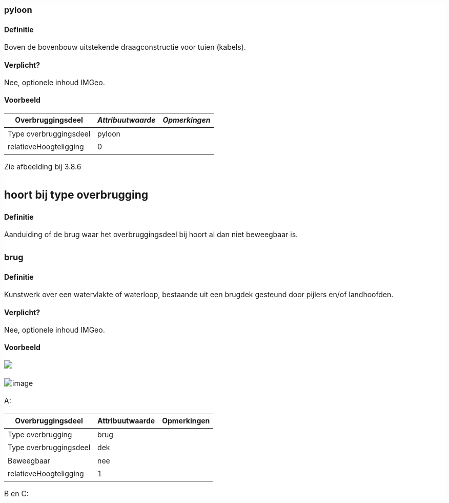 ### pyloon

**Definitie**

Boven de bovenbouw uitstekende draagconstructie voor tuien (kabels).

**Verplicht?**

Nee, optionele inhoud IMGeo.

**Voorbeeld**

| **Overbruggingsdeel**  | *Attribuutwaarde* | *Opmerkingen* |
|------------------------|-------------------|---------------|
| Type overbruggingsdeel | pyloon            |               |
| relatieveHoogteligging | 0                 |               |

Zie afbeelding bij 3.8.6

## hoort bij type overbrugging

**Definitie**

Aanduiding of de brug waar het overbruggingsdeel bij hoort al dan niet
beweegbaar is.

### brug

**Definitie**

Kunstwerk over een watervlakte of waterloop, bestaande uit een brugdek gesteund
door pijlers en/of landhoofden.

**Verplicht?**

Nee, optionele inhoud IMGeo.

**Voorbeeld**

![](media/80c6a37e5135bf50c73d301eb05c827b.jpg)

![image](https://github.com/user-attachments/assets/14e87e07-bdd5-4981-87eb-6cc314585ae7)

A:

| **Overbruggingsdeel**  | **Attribuutwaarde** | **Opmerkingen** |
|------------------------|---------------------|-----------------|
| Type overbrugging      | brug                |                 |
| Type overbruggingsdeel | dek                 |                 |
| Beweegbaar             | nee                 |                 |
| relatieveHoogteligging |  1                  |                 |

B en C:

